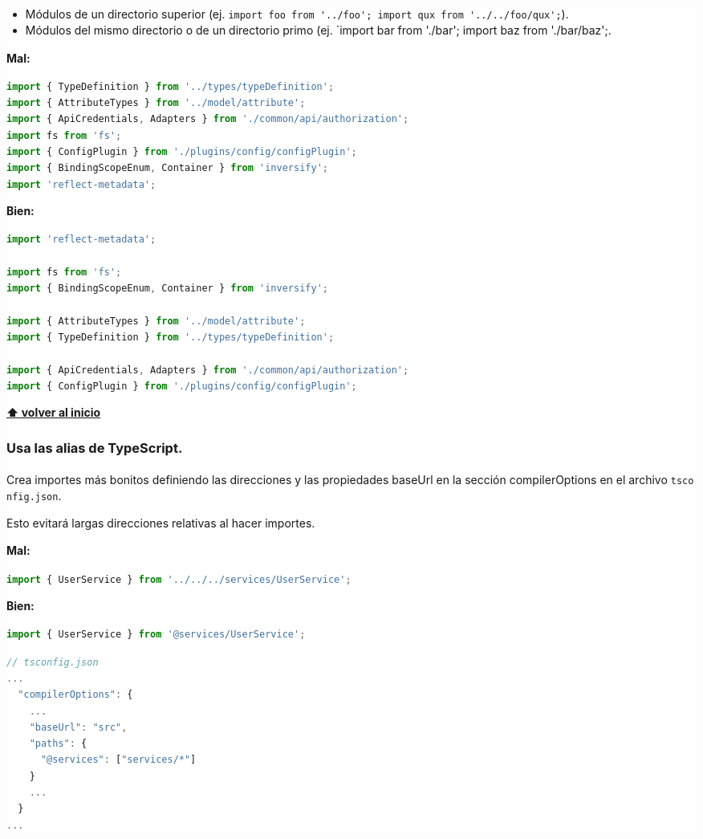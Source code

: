   - Módulos de un directorio superior (ej. `import foo from '../foo'; import qux from '../../foo/qux';`).
  - Módulos del mismo directorio o de un directorio primo (ej. `import bar from './bar'; import baz from './bar/baz';.

**Mal:**

```ts
import { TypeDefinition } from '../types/typeDefinition';
import { AttributeTypes } from '../model/attribute';
import { ApiCredentials, Adapters } from './common/api/authorization';
import fs from 'fs';
import { ConfigPlugin } from './plugins/config/configPlugin';
import { BindingScopeEnum, Container } from 'inversify';
import 'reflect-metadata';
```

**Bien:**

```ts
import 'reflect-metadata';

import fs from 'fs';
import { BindingScopeEnum, Container } from 'inversify';

import { AttributeTypes } from '../model/attribute';
import { TypeDefinition } from '../types/typeDefinition';

import { ApiCredentials, Adapters } from './common/api/authorization';
import { ConfigPlugin } from './plugins/config/configPlugin';
```

**[⬆ volver al inicio](#tabla-de-contenidos)**

### Usa las alias de TypeScript.

Crea importes más bonitos definiendo las direcciones y las propiedades baseUrl en la sección compilerOptions en el archivo `tsconfig.json`.

Esto evitará largas direcciones relativas al hacer importes.

**Mal:**

```ts
import { UserService } from '../../../services/UserService';
```

**Bien:**

```ts
import { UserService } from '@services/UserService';
```

```js
// tsconfig.json
...
  "compilerOptions": {
    ...
    "baseUrl": "src",
    "paths": {
      "@services": ["services/*"]
    }
    ...
  }
...
```
